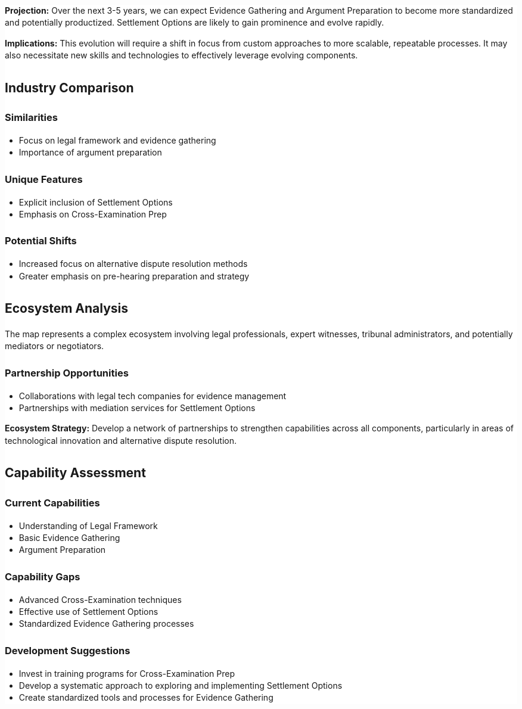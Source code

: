 **Projection:** Over the next 3-5 years, we can expect Evidence Gathering and Argument Preparation to become more standardized and potentially productized. Settlement Options are likely to gain prominence and evolve rapidly.

**Implications:** This evolution will require a shift in focus from custom approaches to more scalable, repeatable processes. It may also necessitate new skills and technologies to effectively leverage evolving components.

## Industry Comparison

### Similarities
- Focus on legal framework and evidence gathering
- Importance of argument preparation

### Unique Features
- Explicit inclusion of Settlement Options
- Emphasis on Cross-Examination Prep

### Potential Shifts
- Increased focus on alternative dispute resolution methods
- Greater emphasis on pre-hearing preparation and strategy

## Ecosystem Analysis

The map represents a complex ecosystem involving legal professionals, expert witnesses, tribunal administrators, and potentially mediators or negotiators.

### Partnership Opportunities
- Collaborations with legal tech companies for evidence management
- Partnerships with mediation services for Settlement Options

**Ecosystem Strategy:** Develop a network of partnerships to strengthen capabilities across all components, particularly in areas of technological innovation and alternative dispute resolution.

## Capability Assessment

### Current Capabilities
- Understanding of Legal Framework
- Basic Evidence Gathering
- Argument Preparation

### Capability Gaps
- Advanced Cross-Examination techniques
- Effective use of Settlement Options
- Standardized Evidence Gathering processes

### Development Suggestions
- Invest in training programs for Cross-Examination Prep
- Develop a systematic approach to exploring and implementing Settlement Options
- Create standardized tools and processes for Evidence Gathering
